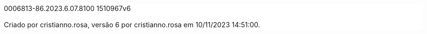 0006813-86.2023.6.07.8100                                                                                                                                                                                                                                                                          1510967v6

Criado por cristianno.rosa, versão 6 por cristianno.rosa em 10/11/2023 14:51:00.